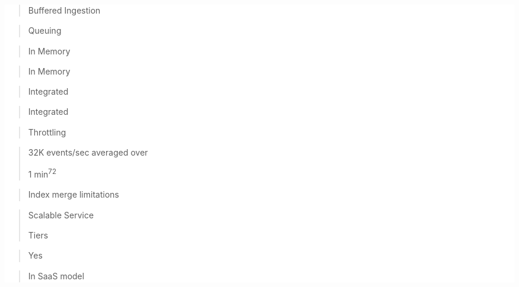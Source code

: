 </tr>
<tr class="odd">
<td><blockquote>
<p>Buffered Ingestion</p>
</blockquote></td>
<td><blockquote>
<p>Queuing</p>
</blockquote></td>
<td><blockquote>
<p>In Memory</p>
</blockquote></td>
<td><blockquote>
<p>In Memory</p>
</blockquote></td>
<td><blockquote>
<p>Integrated</p>
</blockquote></td>
<td><blockquote>
<p>Integrated</p>
</blockquote></td>
</tr>
<tr class="even">
<td></td>
<td><blockquote>
<p>Throttling</p>
</blockquote></td>
<td></td>
<td></td>
<td><blockquote>
<p>32K events/sec averaged over</p>
<p>1 min<sup>72</sup></p>
</blockquote></td>
<td><blockquote>
<p>Index merge limitations</p>
</blockquote></td>
</tr>
<tr class="odd">
<td></td>
<td><blockquote>
<p>Scalable Service</p>
<p>Tiers</p>
</blockquote></td>
<td></td>
<td></td>
<td><blockquote>
<p>Yes</p>
</blockquote></td>
<td><blockquote>
<p>In SaaS model</p>
</blockquote></td>
</tr>
</tbody>
</table>
